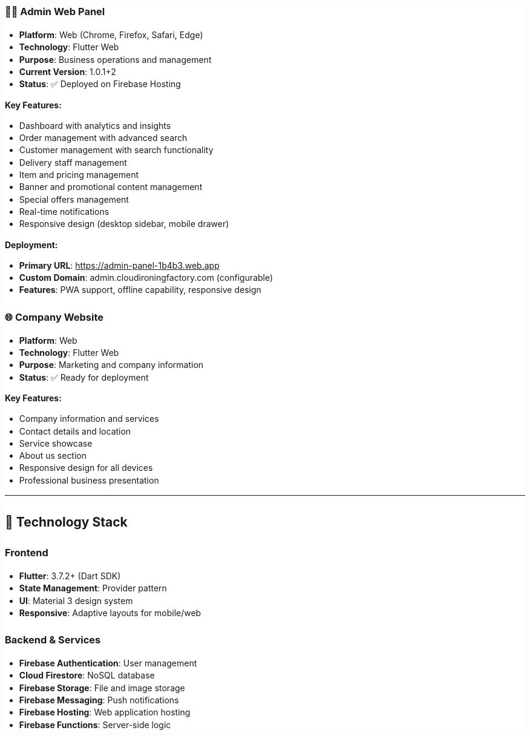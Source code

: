 ### 👨‍💼 **Admin Web Panel**
- **Platform**: Web (Chrome, Firefox, Safari, Edge)
- **Technology**: Flutter Web
- **Purpose**: Business operations and management
- **Current Version**: 1.0.1+2
- **Status**: ✅ Deployed on Firebase Hosting

**Key Features:**
- Dashboard with analytics and insights
- Order management with advanced search
- Customer management with search functionality
- Delivery staff management
- Item and pricing management
- Banner and promotional content management
- Special offers management
- Real-time notifications
- Responsive design (desktop sidebar, mobile drawer)

**Deployment:**
- **Primary URL**: https://admin-panel-1b4b3.web.app
- **Custom Domain**: admin.cloudironingfactory.com (configurable)
- **Features**: PWA support, offline capability, responsive design

### 🌐 **Company Website**
- **Platform**: Web
- **Technology**: Flutter Web
- **Purpose**: Marketing and company information
- **Status**: ✅ Ready for deployment

**Key Features:**
- Company information and services
- Contact details and location
- Service showcase
- About us section
- Responsive design for all devices
- Professional business presentation

---

## 🔧 Technology Stack

### **Frontend**
- **Flutter**: 3.7.2+ (Dart SDK)
- **State Management**: Provider pattern
- **UI**: Material 3 design system
- **Responsive**: Adaptive layouts for mobile/web

### **Backend & Services**
- **Firebase Authentication**: User management
- **Cloud Firestore**: NoSQL database
- **Firebase Storage**: File and image storage
- **Firebase Messaging**: Push notifications
- **Firebase Hosting**: Web application hosting
- **Firebase Functions**: Server-side logic
